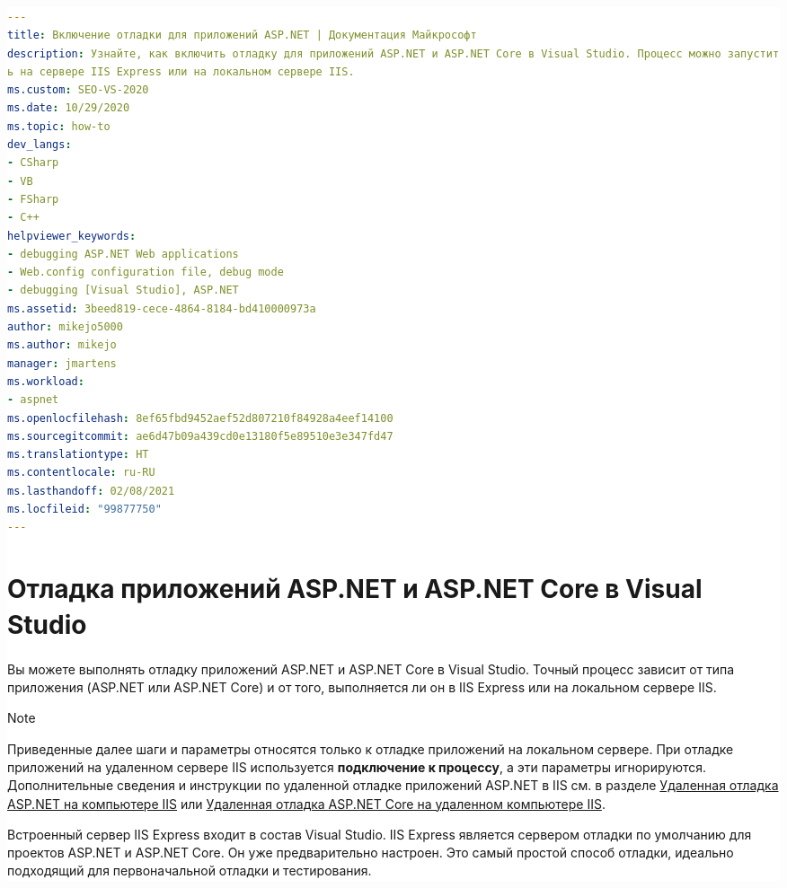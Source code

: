 ```yaml
---
title: Включение отладки для приложений ASP.NET | Документация Майкрософт
description: Узнайте, как включить отладку для приложений ASP.NET и ASP.NET Core в Visual Studio. Процесс можно запустить на сервере IIS Express или на локальном сервере IIS.
ms.custom: SEO-VS-2020
ms.date: 10/29/2020
ms.topic: how-to
dev_langs:
- CSharp
- VB
- FSharp
- C++
helpviewer_keywords:
- debugging ASP.NET Web applications
- Web.config configuration file, debug mode
- debugging [Visual Studio], ASP.NET
ms.assetid: 3beed819-cece-4864-8184-bd410000973a
author: mikejo5000
ms.author: mikejo
manager: jmartens
ms.workload:
- aspnet
ms.openlocfilehash: 8ef65fbd9452aef52d807210f84928a4eef14100
ms.sourcegitcommit: ae6d47b09a439cd0e13180f5e89510e3e347fd47
ms.translationtype: HT
ms.contentlocale: ru-RU
ms.lasthandoff: 02/08/2021
ms.locfileid: "99877750"
---
```

# <a name="debug-aspnet-or-aspnet-core-apps-in-visual-studio"></a>Отладка приложений ASP.NET и ASP.NET Core в Visual Studio

Вы можете выполнять отладку приложений ASP.NET и ASP.NET Core в Visual Studio. Точный процесс зависит от типа приложения (ASP.NET или ASP.NET Core) и от того, выполняется ли он в IIS Express или на локальном сервере IIS.

>[!NOTE]
>Приведенные далее шаги и параметры относятся только к отладке приложений на локальном сервере. При отладке приложений на удаленном сервере IIS используется **подключение к процессу**, а эти параметры игнорируются. Дополнительные сведения и инструкции по удаленной отладке приложений ASP.NET в IIS см. в разделе [Удаленная отладка ASP.NET на компьютере IIS](../debugger/remote-debugging-aspnet-on-a-remote-iis-7-5-computer.md) или [Удаленная отладка ASP.NET Core на удаленном компьютере IIS](../debugger/remote-debugging-aspnet-on-a-remote-iis-computer.md).

Встроенный сервер IIS Express входит в состав Visual Studio. IIS Express является сервером отладки по умолчанию для проектов ASP.NET и ASP.NET Core. Он уже предварительно настроен. Это самый простой способ отладки, идеально подходящий для первоначальной отладки и тестирования.
